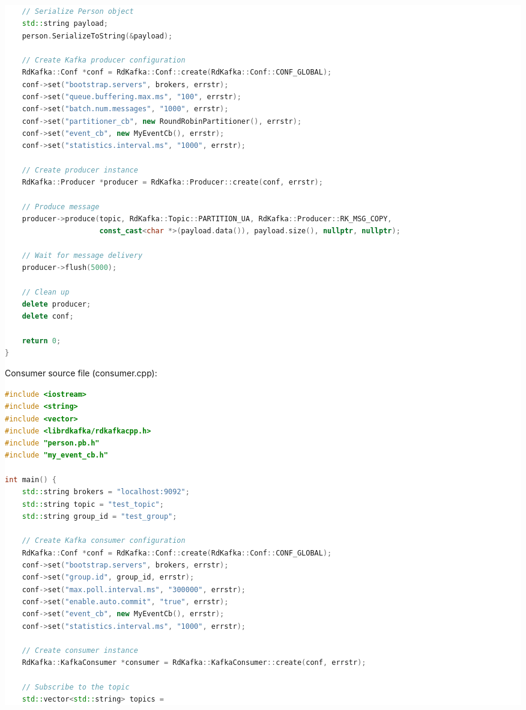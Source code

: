 ```cpp
    // Serialize Person object
    std::string payload;
    person.SerializeToString(&payload);

    // Create Kafka producer configuration
    RdKafka::Conf *conf = RdKafka::Conf::create(RdKafka::Conf::CONF_GLOBAL);
    conf->set("bootstrap.servers", brokers, errstr);
    conf->set("queue.buffering.max.ms", "100", errstr);
    conf->set("batch.num.messages", "1000", errstr);
    conf->set("partitioner_cb", new RoundRobinPartitioner(), errstr);
    conf->set("event_cb", new MyEventCb(), errstr);
    conf->set("statistics.interval.ms", "1000", errstr);

    // Create producer instance
    RdKafka::Producer *producer = RdKafka::Producer::create(conf, errstr);

    // Produce message
    producer->produce(topic, RdKafka::Topic::PARTITION_UA, RdKafka::Producer::RK_MSG_COPY,
                      const_cast<char *>(payload.data()), payload.size(), nullptr, nullptr);

    // Wait for message delivery
    producer->flush(5000);

    // Clean up
    delete producer;
    delete conf;

    return 0;
}
```

Consumer source file (consumer.cpp):

```cpp
#include <iostream>
#include <string>
#include <vector>
#include <librdkafka/rdkafkacpp.h>
#include "person.pb.h"
#include "my_event_cb.h"

int main() {
    std::string brokers = "localhost:9092";
    std::string topic = "test_topic";
    std::string group_id = "test_group";

    // Create Kafka consumer configuration
    RdKafka::Conf *conf = RdKafka::Conf::create(RdKafka::Conf::CONF_GLOBAL);
    conf->set("bootstrap.servers", brokers, errstr);
    conf->set("group.id", group_id, errstr);
    conf->set("max.poll.interval.ms", "300000", errstr);
    conf->set("enable.auto.commit", "true", errstr);
    conf->set("event_cb", new MyEventCb(), errstr);
    conf->set("statistics.interval.ms", "1000", errstr);

    // Create consumer instance
    RdKafka::KafkaConsumer *consumer = RdKafka::KafkaConsumer::create(conf, errstr);

    // Subscribe to the topic
    std::vector<std::string> topics =
```
